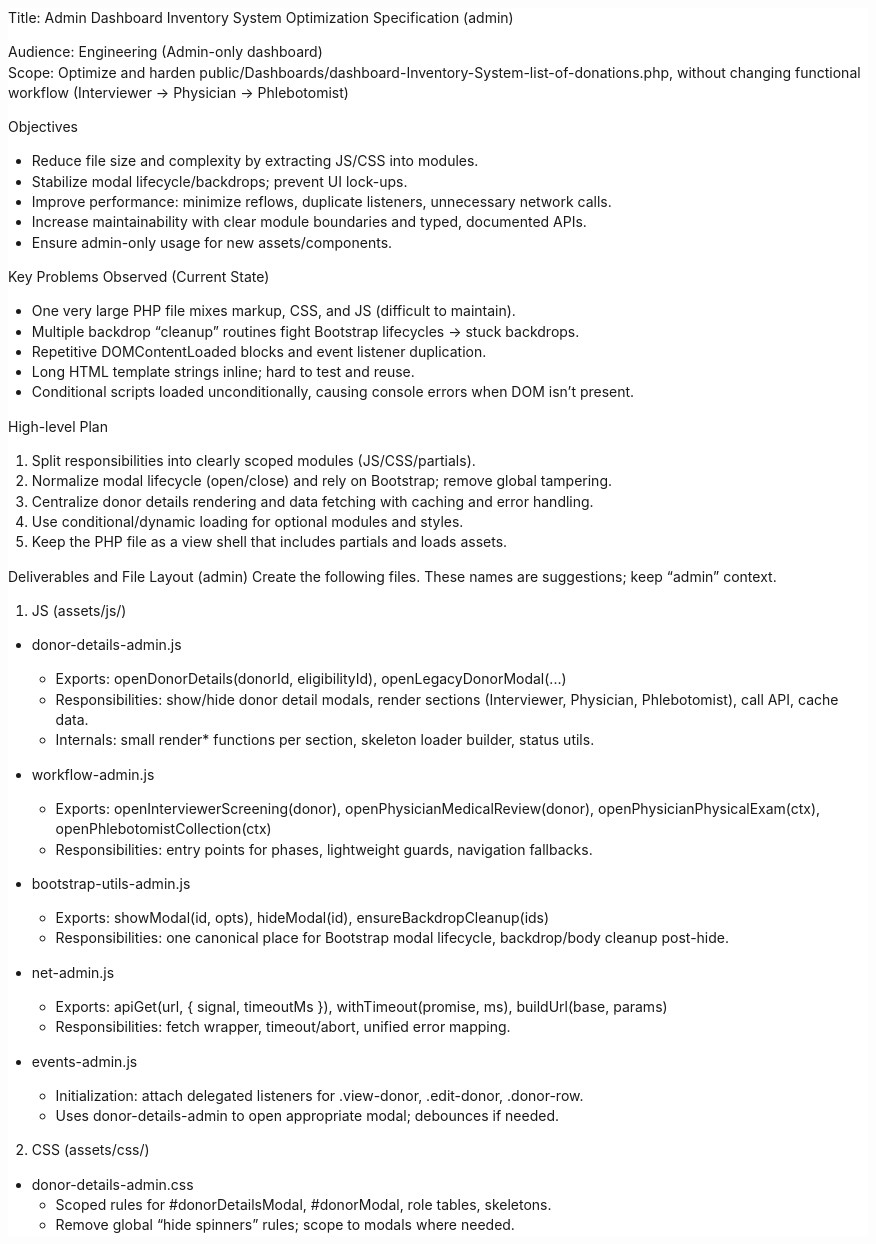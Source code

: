 Title: Admin Dashboard Inventory System Optimization Specification (admin)

Audience: Engineering (Admin-only dashboard)  
Scope: Optimize and harden public/Dashboards/dashboard-Inventory-System-list-of-donations.php, without changing functional workflow (Interviewer → Physician → Phlebotomist)

Objectives
- Reduce file size and complexity by extracting JS/CSS into modules.
- Stabilize modal lifecycle/backdrops; prevent UI lock-ups.
- Improve performance: minimize reflows, duplicate listeners, unnecessary network calls.
- Increase maintainability with clear module boundaries and typed, documented APIs.
- Ensure admin-only usage for new assets/components.

Key Problems Observed (Current State)
- One very large PHP file mixes markup, CSS, and JS (difficult to maintain).
- Multiple backdrop “cleanup” routines fight Bootstrap lifecycles → stuck backdrops.
- Repetitive DOMContentLoaded blocks and event listener duplication.
- Long HTML template strings inline; hard to test and reuse.
- Conditional scripts loaded unconditionally, causing console errors when DOM isn’t present.

High-level Plan
1) Split responsibilities into clearly scoped modules (JS/CSS/partials).
2) Normalize modal lifecycle (open/close) and rely on Bootstrap; remove global tampering.
3) Centralize donor details rendering and data fetching with caching and error handling.
4) Use conditional/dynamic loading for optional modules and styles.
5) Keep the PHP file as a view shell that includes partials and loads assets.

Deliverables and File Layout (admin)
Create the following files. These names are suggestions; keep “admin” context.

1. JS (assets/js/)
- donor-details-admin.js
  - Exports: openDonorDetails(donorId, eligibilityId), openLegacyDonorModal(...)
  - Responsibilities: show/hide donor detail modals, render sections (Interviewer, Physician, Phlebotomist), call API, cache data.
  - Internals: small render* functions per section, skeleton loader builder, status utils.

- workflow-admin.js
  - Exports: openInterviewerScreening(donor), openPhysicianMedicalReview(donor), openPhysicianPhysicalExam(ctx), openPhlebotomistCollection(ctx)
  - Responsibilities: entry points for phases, lightweight guards, navigation fallbacks.

- bootstrap-utils-admin.js
  - Exports: showModal(id, opts), hideModal(id), ensureBackdropCleanup(ids)
  - Responsibilities: one canonical place for Bootstrap modal lifecycle, backdrop/body cleanup post-hide.

- net-admin.js
  - Exports: apiGet(url, { signal, timeoutMs }), withTimeout(promise, ms), buildUrl(base, params)
  - Responsibilities: fetch wrapper, timeout/abort, unified error mapping.

- events-admin.js
  - Initialization: attach delegated listeners for .view-donor, .edit-donor, .donor-row.
  - Uses donor-details-admin to open appropriate modal; debounces if needed.

2. CSS (assets/css/)
- donor-details-admin.css
  - Scoped rules for #donorDetailsModal, #donorModal, role tables, skeletons.
  - Remove global “hide spinners” rules; scope to modals where needed.
